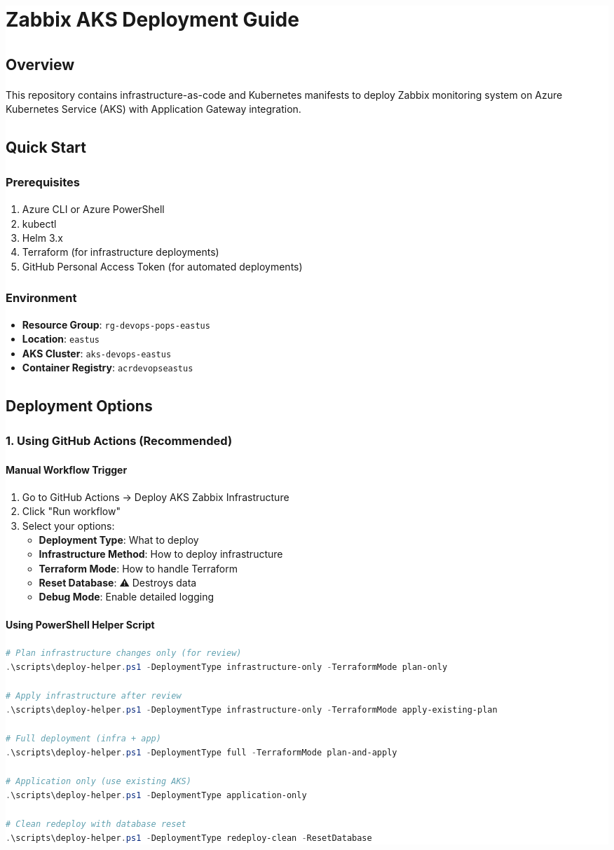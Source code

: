 # Zabbix AKS Deployment Guide

## Overview
This repository contains infrastructure-as-code and Kubernetes manifests to deploy Zabbix monitoring system on Azure Kubernetes Service (AKS) with Application Gateway integration.

## Quick Start

### Prerequisites
1. Azure CLI or Azure PowerShell
2. kubectl 
3. Helm 3.x
4. Terraform (for infrastructure deployments)
5. GitHub Personal Access Token (for automated deployments)

### Environment
- **Resource Group**: `rg-devops-pops-eastus`
- **Location**: `eastus`
- **AKS Cluster**: `aks-devops-eastus`
- **Container Registry**: `acrdevopseastus`

## Deployment Options

### 1. Using GitHub Actions (Recommended)

#### Manual Workflow Trigger
1. Go to GitHub Actions → Deploy AKS Zabbix Infrastructure
2. Click "Run workflow"
3. Select your options:
   - **Deployment Type**: What to deploy
   - **Infrastructure Method**: How to deploy infrastructure
   - **Terraform Mode**: How to handle Terraform
   - **Reset Database**: ⚠️ Destroys data
   - **Debug Mode**: Enable detailed logging

#### Using PowerShell Helper Script
```powershell
# Plan infrastructure changes only (for review)
.\scripts\deploy-helper.ps1 -DeploymentType infrastructure-only -TerraformMode plan-only

# Apply infrastructure after review
.\scripts\deploy-helper.ps1 -DeploymentType infrastructure-only -TerraformMode apply-existing-plan

# Full deployment (infra + app)
.\scripts\deploy-helper.ps1 -DeploymentType full -TerraformMode plan-and-apply

# Application only (use existing AKS)
.\scripts\deploy-helper.ps1 -DeploymentType application-only

# Clean redeploy with database reset
.\scripts\deploy-helper.ps1 -DeploymentType redeploy-clean -ResetDatabase
```
